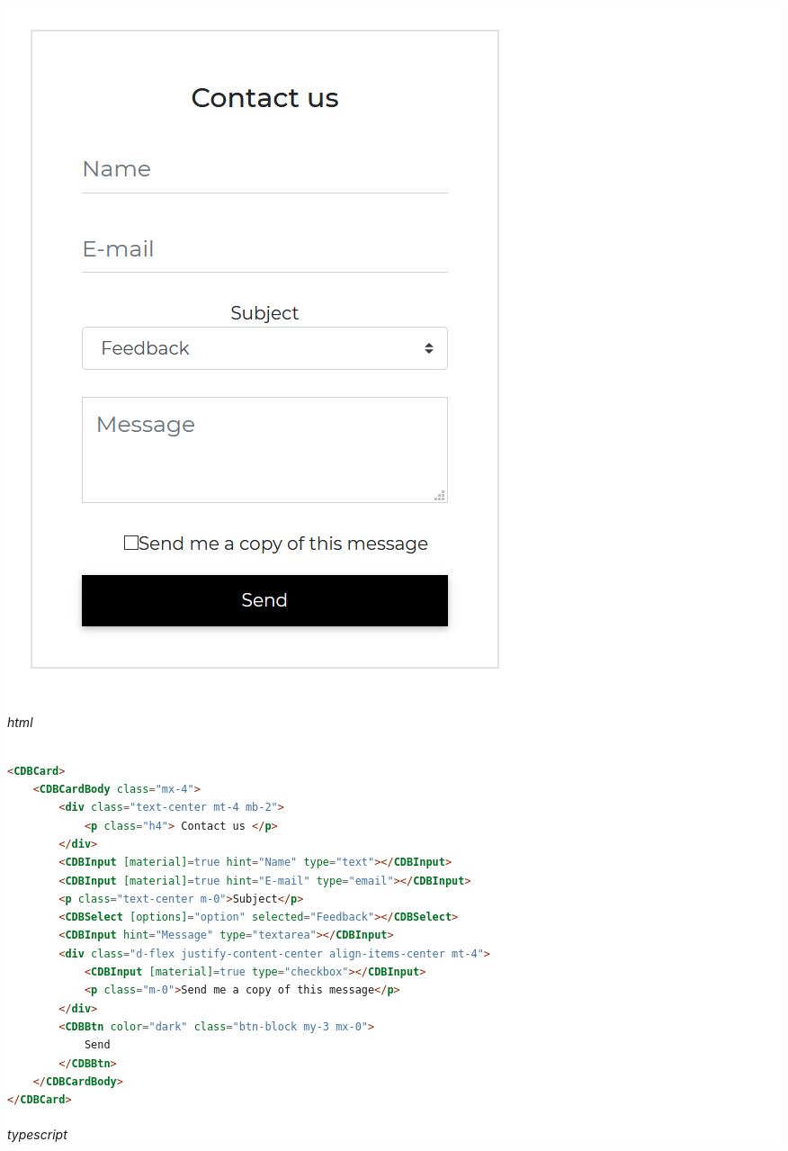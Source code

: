 ![Angular Bootstrap Form Contact](./images/7.png)

###### html
```html
<CDBCard>
    <CDBCardBody class="mx-4">
        <div class="text-center mt-4 mb-2">
            <p class="h4"> Contact us </p>
        </div>
        <CDBInput [material]=true hint="Name" type="text"></CDBInput>
        <CDBInput [material]=true hint="E-mail" type="email"></CDBInput>
        <p class="text-center m-0">Subject</p>
        <CDBSelect [options]="option" selected="Feedback"></CDBSelect>
        <CDBInput hint="Message" type="textarea"></CDBInput>
        <div class="d-flex justify-content-center align-items-center mt-4">
            <CDBInput [material]=true type="checkbox"></CDBInput>
            <p class="m-0">Send me a copy of this message</p>
        </div>
        <CDBBtn color="dark" class="btn-block my-3 mx-0">
            Send
        </CDBBtn>
    </CDBCardBody>
</CDBCard>
```
###### typescript
```typescript
```